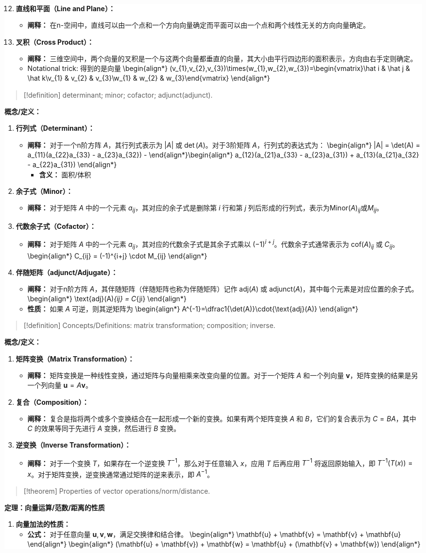 12. **直线和平面（Line and Plane）：**
    - **阐释：** 在n-空间中，直线可以由一个点和一个方向向量确定而平面可以由一个点和两个线性无关的方向向量确定。

13. **叉积（Cross Product）：**
    - **阐释：** 三维空间中，两个向量的叉积是一个与这两个向量都垂直的向量，其大小由平行四边形的面积表示，方向由右手定则确定。
    - Notational trick: 得到的是向量 \begin{align*} (v_{1},v_{2},v_{3})\times(w_{1},w_{2},w_{3})=\begin{vmatrix}\hat i & \hat j & \hat k\\v_{1} & v_{2} & v_{3}\\w_{1} & w_{2} & w_{3}\end{vmatrix}  \end{align*}

> [!definition]
> determinant; minor; cofactor; adjunct(adjunct).

**概念/定义：**

1. **行列式（Determinant）：**
   - **阐释：** 对于一个n阶方阵 $A$，其行列式表示为 $|A|$ 或 $\det(A)$。对于3阶矩阵 $A$，行列式的表达式为：
     \begin{align*}  |A| = \det(A) = a_{11}(a_{22}a_{33} - a_{23}a_{32}) -  \end{align*}\begin{align*} a_{12}(a_{21}a_{33} - a_{23}a_{31}) + a_{13}(a_{21}a_{32} - a_{22}a_{31})  \end{align*}
     - **含义：** 面积/体积

2. **余子式（Minor）：**
   - **阐释：** 对于矩阵 $A$ 中的一个元素 $a_{ij}$，其对应的余子式是删除第 $i$ 行和第 $j$ 列后形成的行列式，表示为$\text{Minor}(A)_{ij}$或$M_{ij}$。

3. **代数余子式（Cofactor）：**
   - **阐释：** 对于矩阵 $A$ 中的一个元素 $a_{ij}$，其对应的代数余子式是其余子式乘以 $(-1)^{i+j}$。代数余子式通常表示为 $\text{cof}(A)_{ij}$ 或 $C_{ij}$。
     \begin{align*}  C_{ij} = (-1)^{i+j} \cdot M_{ij}  \end{align*}

4. **伴随矩阵（adjunct/Adjugate）：**
   - **阐释：** 对于n阶方阵 $A$，其伴随矩阵（伴随矩阵也称为伴随矩阵）记作 $\text{adj}(A)$ 或 $\text{adjunct}(A)$，其中每个元素是对应位置的余子式。
     \begin{align*}  \text{adj}(A)_{ij} = C_{ji}  \end{align*}
   - **性质：** 如果 $A$ 可逆，则其逆矩阵为 \begin{align*} A^{-1}=\dfrac1{\det(A)}\cdot{\text{adj}(A)} \end{align*}

> [!definition]
> Concepts/Definitions: matrix transformation; composition; inverse.

**概念/定义：**

1. **矩阵变换（Matrix Transformation）：**
   - **阐释：** 矩阵变换是一种线性变换，通过矩阵与向量相乘来改变向量的位置。对于一个矩阵 $A$ 和一个列向量 $\mathbf{v}$，矩阵变换的结果是另一个列向量 $\mathbf{u} = A\mathbf{v}$。

2. **复合（Composition）：**
   - **阐释：** 复合是指将两个或多个变换结合在一起形成一个新的变换。如果有两个矩阵变换 $A$ 和 $B$，它们的复合表示为 $C = BA$，其中 $C$ 的效果等同于先进行 $A$ 变换，然后进行 $B$ 变换。

3. **逆变换（Inverse Transformation）：**
   - **阐释：** 对于一个变换 $T$，如果存在一个逆变换 $T^{-1}$，那么对于任意输入 $x$，应用 $T$ 后再应用 $T^{-1}$ 将返回原始输入，即 $T^{-1}(T(x)) = x$。对于矩阵变换，逆变换通常通过矩阵的逆来表示，即 $A^{-1}$。

> [!theorem]
> Properties of vector operations/norm/distance.

**定理：向量运算/范数/距离的性质**

1. **向量加法的性质：**
   - **公式：** 对于任意向量 $\mathbf{u}, \mathbf{v}, \mathbf{w}$，满足交换律和结合律。
     \begin{align*}  \mathbf{u} + \mathbf{v} = \mathbf{v} + \mathbf{u}  \end{align*}
     \begin{align*}  (\mathbf{u} + \mathbf{v}) + \mathbf{w} = \mathbf{u} + (\mathbf{v} + \mathbf{w})  \end{align*}
